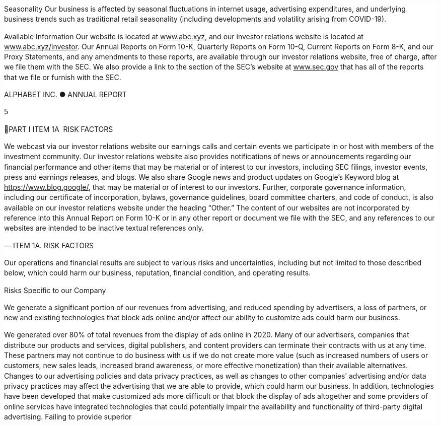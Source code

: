 Seasonality
Our business is affected by seasonal fluctuations in internet usage, advertising expenditures, and underlying business trends such
as traditional retail seasonality (including developments and volatility arising from COVID-19).

Available Information
Our website is located at www.abc.xyz, and our investor relations website is located at www.abc.xyz/investor. Our Annual Reports
on Form 10-K, Quarterly Reports on Form 10-Q, Current Reports on Form 8-K, and our Proxy Statements, and any amendments to
these reports, are available through our investor relations website, free of charge, after we file them with the SEC. We also provide a
link to the section of the SEC’s website at www.sec.gov that has all of the reports that we file or furnish with the SEC.

ALPHABET INC. ● ANNUAL REPORT

5

PART I
ITEM 1A  RISK FACTORS

We webcast via our investor relations website our earnings calls and certain events we participate in or host with members of the
investment community. Our investor relations website also provides notifications of news or announcements regarding our financial
performance and other items that may be material or of interest to our investors, including SEC filings, investor events, press and
earnings releases, and blogs. We also share Google news and product updates on Google’s Keyword blog at https://www.blog.google/,
that may be material or of interest to our investors. Further, corporate governance information, including our certificate of incorporation,
bylaws, governance guidelines, board committee charters, and code of conduct, is also available on our investor relations website
under the heading “Other.” The content of our websites are not incorporated by reference into this Annual Report on Form 10-K or in any
other report or document we file with the SEC, and any references to our websites are intended to be inactive textual references only.

— ITEM 1A. RISK FACTORS

Our operations and financial results are subject to various risks and uncertainties, including but not limited to those described below,
which could harm our business, reputation, financial condition, and operating results.

Risks Specific to our Company

We generate a significant portion of our revenues from advertising, and reduced spending by advertisers, a loss of partners, or
new and existing technologies that block ads online and/or affect our ability to customize ads could harm our business.

We generated over 80% of total revenues from the display of ads online in 2020. Many of our advertisers, companies that distribute
our products and services, digital publishers, and content providers can terminate their contracts with us at any time. These partners
may not continue to do business with us if we do not create more value (such as increased numbers of users or customers, new
sales leads, increased brand awareness, or more effective monetization) than their available alternatives. Changes to our advertising
policies and data privacy practices, as well as changes to other companies’ advertising and/or data privacy practices may affect the
advertising that we are able to provide, which could harm our business. In addition, technologies have been developed that make
customized ads more difficult or that block the display of ads altogether and some providers of online services have integrated
technologies that could potentially impair the availability and functionality of third-party digital advertising. Failing to provide superior